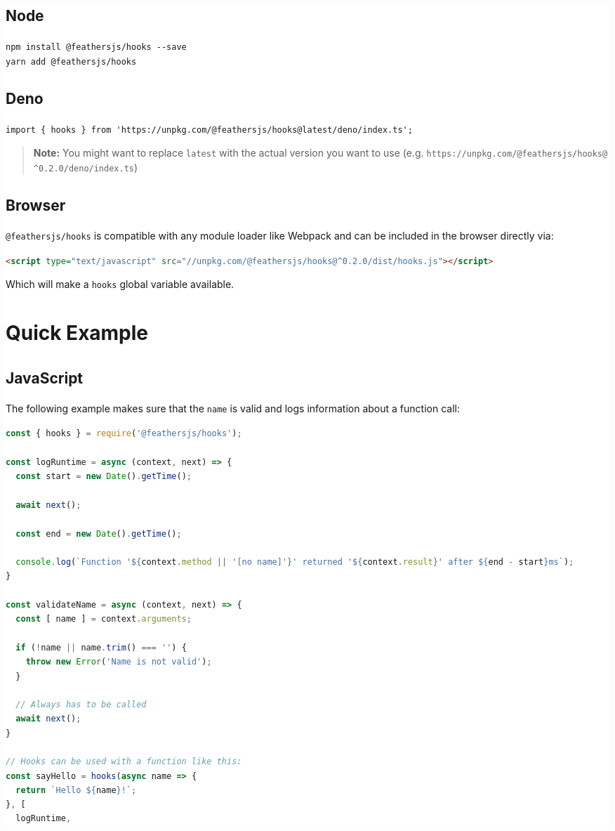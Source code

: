 ## Node

```
npm install @feathersjs/hooks --save
yarn add @feathersjs/hooks
```

## Deno

```
import { hooks } from 'https://unpkg.com/@feathersjs/hooks@latest/deno/index.ts';
```

> __Note:__ You might want to replace `latest` with the actual version you want to use (e.g. `https://unpkg.com/@feathersjs/hooks@^0.2.0/deno/index.ts`)

## Browser

`@feathersjs/hooks` is compatible with any module loader like Webpack and can be included in the browser directly via:

```html
<script type="text/javascript" src="//unpkg.com/@feathersjs/hooks@^0.2.0/dist/hooks.js"></script>
```

Which will make a `hooks` global variable available.

# Quick Example

## JavaScript

The following example makes sure that the `name` is valid and logs information about a function call:

```js
const { hooks } = require('@feathersjs/hooks');

const logRuntime = async (context, next) => {
  const start = new Date().getTime();

  await next();

  const end = new Date().getTime();

  console.log(`Function '${context.method || '[no name]'}' returned '${context.result}' after ${end - start}ms`);
}

const validateName = async (context, next) => {
  const [ name ] = context.arguments;

  if (!name || name.trim() === '') {
    throw new Error('Name is not valid');
  }

  // Always has to be called
  await next();
}

// Hooks can be used with a function like this:
const sayHello = hooks(async name => {
  return `Hello ${name}!`;
}, [
  logRuntime,
```
